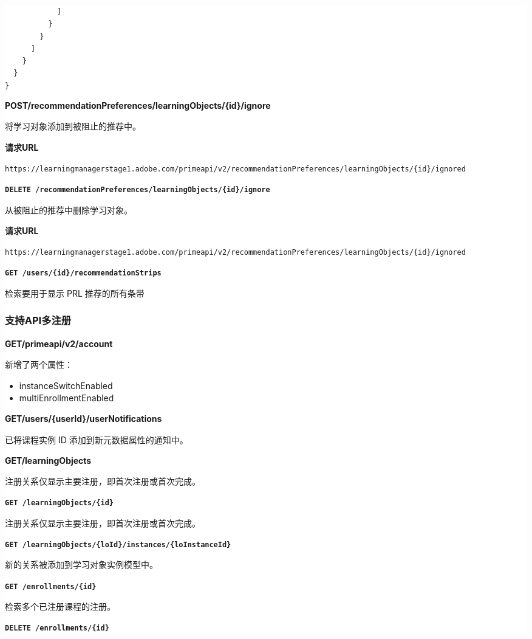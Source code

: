 ```javascript {line-numbers="true"}
            ]
          }
        }
      ]
    }
  }
}
```

**POST/recommendationPreferences/learningObjects/{id}/ignore**

将学习对象添加到被阻止的推荐中。

**请求URL**

`https://learningmanagerstage1.adobe.com/primeapi/v2/recommendationPreferences/learningObjects/{id}/ignored`

**`DELETE /recommendationPreferences/learningObjects/{id}/ignore`**

从被阻止的推荐中删除学习对象。

**请求URL**

`https://learningmanagerstage1.adobe.com/primeapi/v2/recommendationPreferences/learningObjects/{id}/ignored`

**`GET /users/{id}/recommendationStrips`**

检索要用于显示 PRL 推荐的所有条带

### 支持API多注册

**GET/primeapi/v2/account**

新增了两个属性：

* instanceSwitchEnabled
* multiEnrollmentEnabled

**GET/users/{userId}/userNotifications**

已将课程实例 ID 添加到新元数据属性的通知中。

**GET/learningObjects**

注册关系仅显示主要注册，即首次注册或首次完成。

**`GET /learningObjects/{id}`**

注册关系仅显示主要注册，即首次注册或首次完成。

**`GET /learningObjects/{loId}/instances/{loInstanceId}`**

新的关系被添加到学习对象实例模型中。

**`GET /enrollments/{id}`**

检索多个已注册课程的注册。

**`DELETE /enrollments/{id}`**
